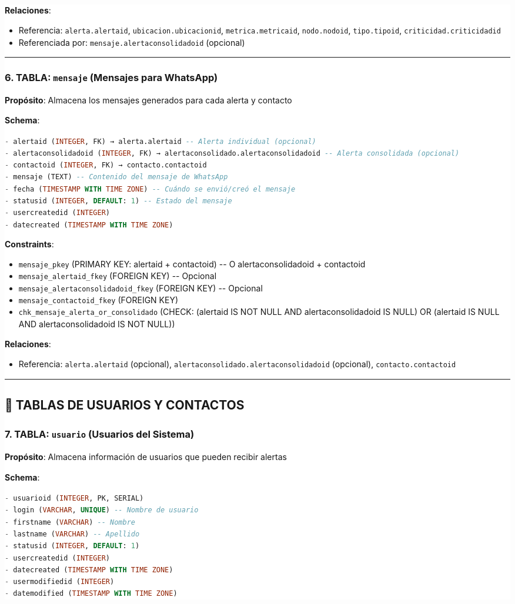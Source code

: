 **Relaciones**:
- Referencia: `alerta.alertaid`, `ubicacion.ubicacionid`, `metrica.metricaid`, `nodo.nodoid`, `tipo.tipoid`, `criticidad.criticidadid`
- Referenciada por: `mensaje.alertaconsolidadoid` (opcional)

---

### 6. **TABLA: `mensaje`** (Mensajes para WhatsApp)
**Propósito**: Almacena los mensajes generados para cada alerta y contacto

**Schema**:
```sql
- alertaid (INTEGER, FK) → alerta.alertaid -- Alerta individual (opcional)
- alertaconsolidadoid (INTEGER, FK) → alertaconsolidado.alertaconsolidadoid -- Alerta consolidada (opcional)
- contactoid (INTEGER, FK) → contacto.contactoid
- mensaje (TEXT) -- Contenido del mensaje de WhatsApp
- fecha (TIMESTAMP WITH TIME ZONE) -- Cuándo se envió/creó el mensaje
- statusid (INTEGER, DEFAULT: 1) -- Estado del mensaje
- usercreatedid (INTEGER)
- datecreated (TIMESTAMP WITH TIME ZONE)
```

**Constraints**:
- `mensaje_pkey` (PRIMARY KEY: alertaid + contactoid) -- O alertaconsolidadoid + contactoid
- `mensaje_alertaid_fkey` (FOREIGN KEY) -- Opcional
- `mensaje_alertaconsolidadoid_fkey` (FOREIGN KEY) -- Opcional
- `mensaje_contactoid_fkey` (FOREIGN KEY)
- `chk_mensaje_alerta_or_consolidado` (CHECK: (alertaid IS NOT NULL AND alertaconsolidadoid IS NULL) OR (alertaid IS NULL AND alertaconsolidadoid IS NOT NULL))

**Relaciones**:
- Referencia: `alerta.alertaid` (opcional), `alertaconsolidado.alertaconsolidadoid` (opcional), `contacto.contactoid`

---

## 👥 TABLAS DE USUARIOS Y CONTACTOS

### 7. **TABLA: `usuario`** (Usuarios del Sistema)
**Propósito**: Almacena información de usuarios que pueden recibir alertas

**Schema**:
```sql
- usuarioid (INTEGER, PK, SERIAL)
- login (VARCHAR, UNIQUE) -- Nombre de usuario
- firstname (VARCHAR) -- Nombre
- lastname (VARCHAR) -- Apellido
- statusid (INTEGER, DEFAULT: 1)
- usercreatedid (INTEGER)
- datecreated (TIMESTAMP WITH TIME ZONE)
- usermodifiedid (INTEGER)
- datemodified (TIMESTAMP WITH TIME ZONE)
```
